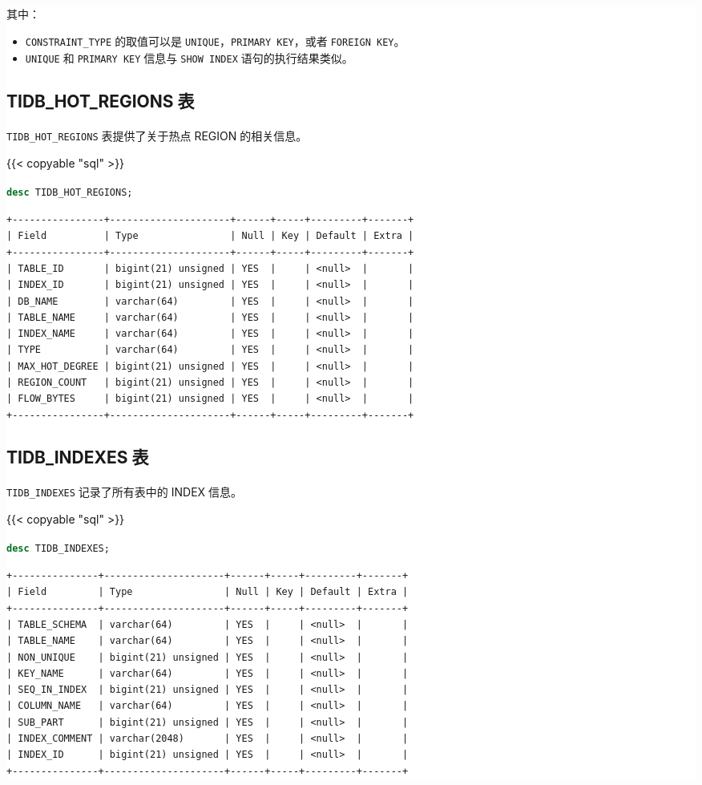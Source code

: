 
其中：

* `CONSTRAINT_TYPE` 的取值可以是 `UNIQUE`，`PRIMARY KEY`，或者 `FOREIGN KEY`。
* `UNIQUE` 和 `PRIMARY KEY` 信息与 `SHOW INDEX` 语句的执行结果类似。

## TIDB_HOT_REGIONS 表

`TIDB_HOT_REGIONS` 表提供了关于热点 REGION 的相关信息。

{{< copyable "sql" >}}

```sql
desc TIDB_HOT_REGIONS;
```

    +----------------+---------------------+------+-----+---------+-------+
    | Field          | Type                | Null | Key | Default | Extra |
    +----------------+---------------------+------+-----+---------+-------+
    | TABLE_ID       | bigint(21) unsigned | YES  |     | <null>  |       |
    | INDEX_ID       | bigint(21) unsigned | YES  |     | <null>  |       |
    | DB_NAME        | varchar(64)         | YES  |     | <null>  |       |
    | TABLE_NAME     | varchar(64)         | YES  |     | <null>  |       |
    | INDEX_NAME     | varchar(64)         | YES  |     | <null>  |       |
    | TYPE           | varchar(64)         | YES  |     | <null>  |       |
    | MAX_HOT_DEGREE | bigint(21) unsigned | YES  |     | <null>  |       |
    | REGION_COUNT   | bigint(21) unsigned | YES  |     | <null>  |       |
    | FLOW_BYTES     | bigint(21) unsigned | YES  |     | <null>  |       |
    +----------------+---------------------+------+-----+---------+-------+
    

## TIDB_INDEXES 表

`TIDB_INDEXES` 记录了所有表中的 INDEX 信息。

{{< copyable "sql" >}}

```sql
desc TIDB_INDEXES;
```

    +---------------+---------------------+------+-----+---------+-------+
    | Field         | Type                | Null | Key | Default | Extra |
    +---------------+---------------------+------+-----+---------+-------+
    | TABLE_SCHEMA  | varchar(64)         | YES  |     | <null>  |       |
    | TABLE_NAME    | varchar(64)         | YES  |     | <null>  |       |
    | NON_UNIQUE    | bigint(21) unsigned | YES  |     | <null>  |       |
    | KEY_NAME      | varchar(64)         | YES  |     | <null>  |       |
    | SEQ_IN_INDEX  | bigint(21) unsigned | YES  |     | <null>  |       |
    | COLUMN_NAME   | varchar(64)         | YES  |     | <null>  |       |
    | SUB_PART      | bigint(21) unsigned | YES  |     | <null>  |       |
    | INDEX_COMMENT | varchar(2048)       | YES  |     | <null>  |       |
    | INDEX_ID      | bigint(21) unsigned | YES  |     | <null>  |       |
    +---------------+---------------------+------+-----+---------+-------+
